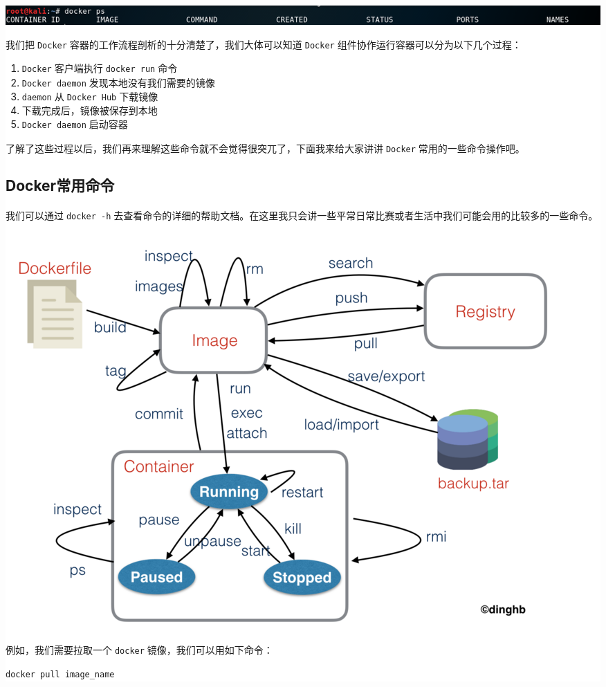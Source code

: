 ![img](assets/1100338-20181012214058803-1594502697.png)

我们把 `Docker` 容器的工作流程剖析的十分清楚了，我们大体可以知道 `Docker` 组件协作运行容器可以分为以下几个过程：

1. `Docker` 客户端执行 `docker run` 命令
2. `Docker daemon` 发现本地没有我们需要的镜像
3. `daemon` 从 `Docker Hub` 下载镜像
4. 下载完成后，镜像被保存到本地
5. `Docker daemon` 启动容器

了解了这些过程以后，我们再来理解这些命令就不会觉得很突兀了，下面我来给大家讲讲 `Docker` 常用的一些命令操作吧。

## Docker常用命令

我们可以通过 `docker -h` 去查看命令的详细的帮助文档。在这里我只会讲一些平常日常比赛或者生活中我们可能会用的比较多的一些命令。

![img](assets/1100338-20181014202945937-1677031749.png)

例如，我们需要拉取一个 `docker` 镜像，我们可以用如下命令：

```
docker pull image_name
```
